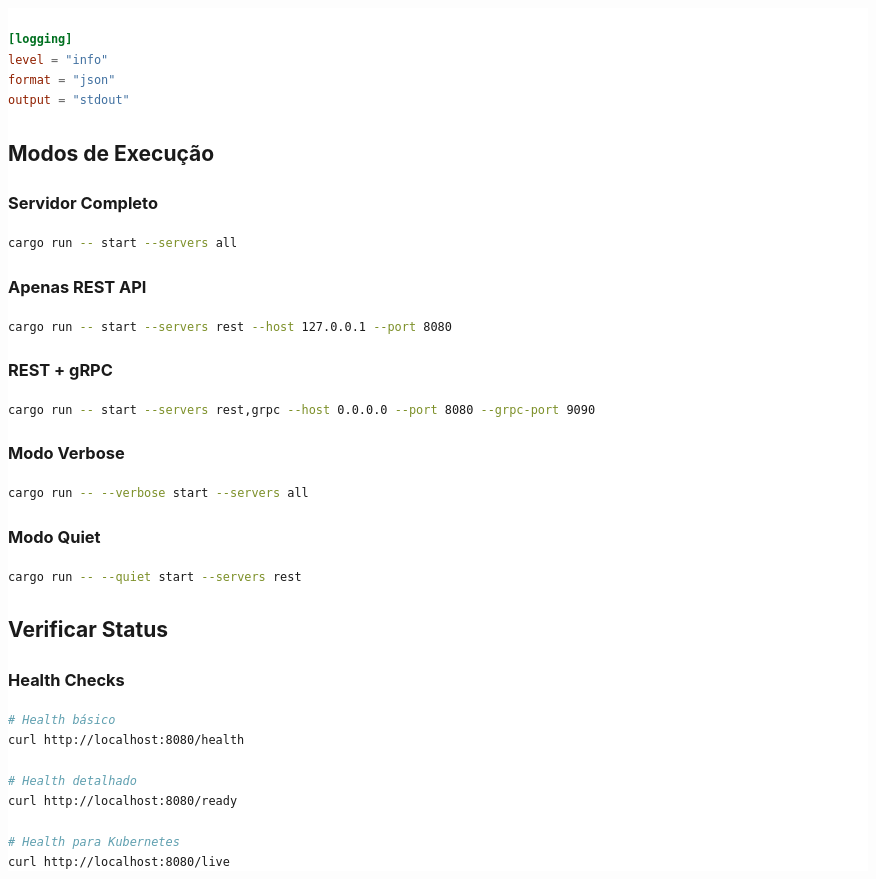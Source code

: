 ```toml

[logging]
level = "info"
format = "json"
output = "stdout"
```

## Modos de Execução

### Servidor Completo

```bash
cargo run -- start --servers all
```

### Apenas REST API

```bash
cargo run -- start --servers rest --host 127.0.0.1 --port 8080
```

### REST + gRPC

```bash
cargo run -- start --servers rest,grpc --host 0.0.0.0 --port 8080 --grpc-port 9090
```

### Modo Verbose

```bash
cargo run -- --verbose start --servers all
```

### Modo Quiet

```bash
cargo run -- --quiet start --servers rest
```

## Verificar Status

### Health Checks

```bash
# Health básico
curl http://localhost:8080/health

# Health detalhado
curl http://localhost:8080/ready

# Health para Kubernetes
curl http://localhost:8080/live
```
